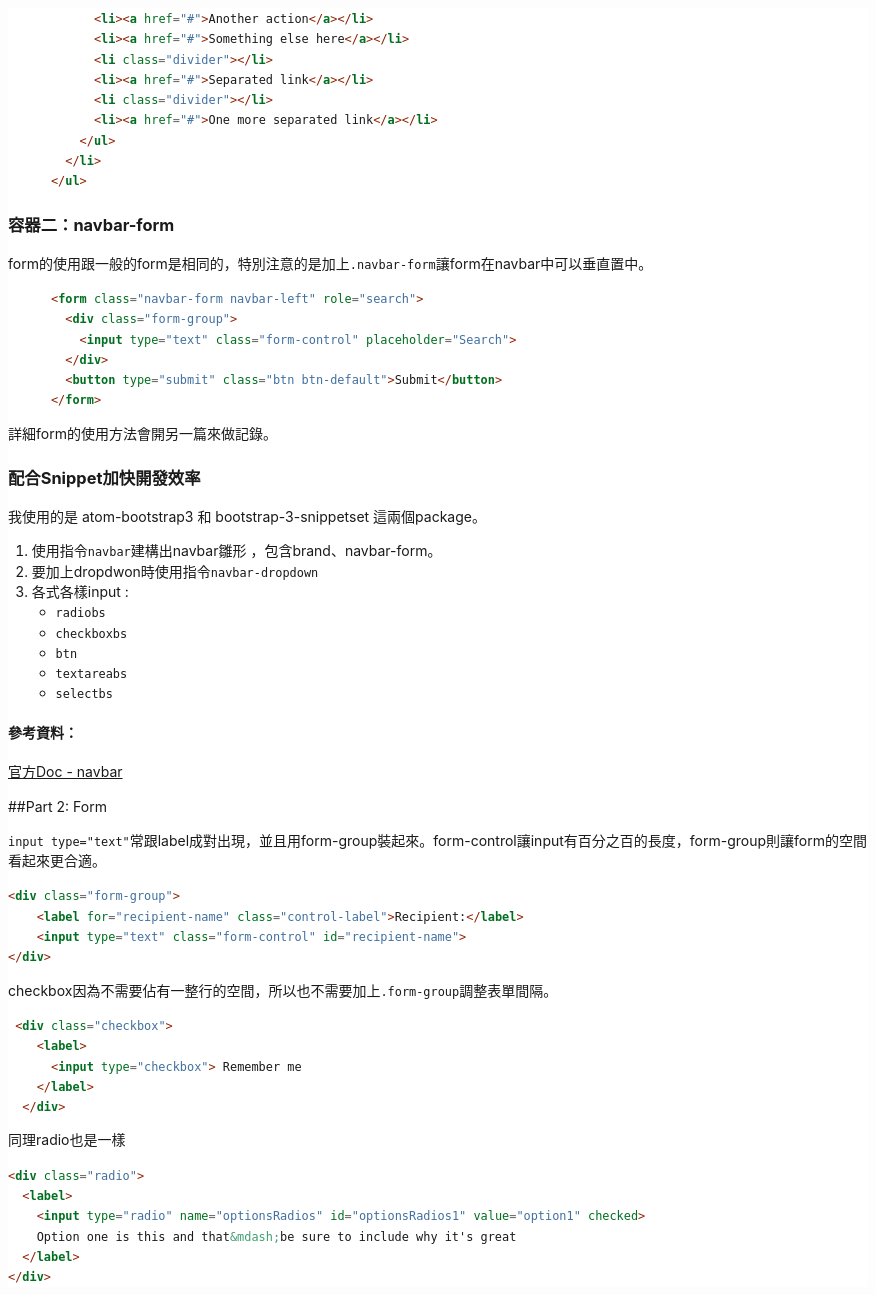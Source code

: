 ```html
            <li><a href="#">Another action</a></li>
            <li><a href="#">Something else here</a></li>
            <li class="divider"></li>
            <li><a href="#">Separated link</a></li>
            <li class="divider"></li>
            <li><a href="#">One more separated link</a></li>
          </ul>
        </li>
      </ul>
```

### 容器二：navbar-form
form的使用跟一般的form是相同的，特別注意的是加上`.navbar-form`讓form在navbar中可以垂直置中。
```html
      <form class="navbar-form navbar-left" role="search">
        <div class="form-group">
          <input type="text" class="form-control" placeholder="Search">
        </div>
        <button type="submit" class="btn btn-default">Submit</button>
      </form>
```
詳細form的使用方法會開另一篇來做記錄。

### 配合Snippet加快開發效率

我使用的是 atom-bootstrap3 和 bootstrap-3-snippetset 這兩個package。

1. 使用指令`navbar`建構出navbar雛形 ，包含brand、navbar-form。
2. 要加上dropdwon時使用指令`navbar-dropdown`
3. 各式各樣input :
	- `radiobs`
	- `checkboxbs`
	- `btn`
	- `textareabs`
	- `selectbs`

#### 參考資料：
[官方Doc - navbar](http://getbootstrap.com/components/#navbar)

##Part 2: Form

`input type="text"`常跟label成對出現，並且用form-group裝起來。form-control讓input有百分之百的長度，form-group則讓form的空間看起來更合適。
```html
<div class="form-group">
    <label for="recipient-name" class="control-label">Recipient:</label>
    <input type="text" class="form-control" id="recipient-name">
</div>
```
checkbox因為不需要佔有一整行的空間，所以也不需要加上`.form-group`調整表單間隔。
```html
 <div class="checkbox">
    <label>
      <input type="checkbox"> Remember me
    </label>
  </div>
```
同理radio也是一樣
```html
<div class="radio">
  <label>
    <input type="radio" name="optionsRadios" id="optionsRadios1" value="option1" checked>
    Option one is this and that&mdash;be sure to include why it's great
  </label>
</div>
```